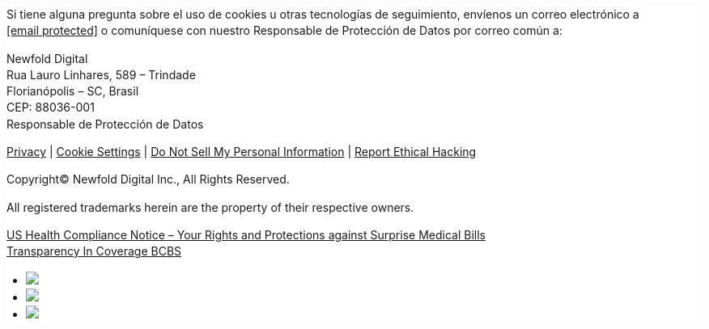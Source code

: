 Si tiene alguna pregunta sobre el uso de cookies u otras tecnologías de seguimiento, envíenos un correo electrónico a [\[email protected\]](https://newfold.com/cdn-cgi/l/email-protection) o comuníquese con nuestro Responsable de Protección de Datos por correo común a:

Newfold Digital  
Rua Lauro Linhares, 589 – Trindade  
Florianópolis – SC, Brasil  
CEP: 88036-001  
Responsable de Protección de Datos

[Privacy](https://newfold.com/privacy-center) | [Cookie Settings](#) | [Do Not Sell My Personal Information](https://www.newfold.com/privacy-center/addendum-for-california-users) | [Report Ethical Hacking](https://disclosure.web.com/)  
  
Copyright© Newfold Digital Inc., All Rights Reserved.    

All registered trademarks herein are the property of their respective owners.

[US Health Compliance Notice – Your Rights and Protections against Surprise Medical Bills](https://bcbs.widen.net/content/vqlrwatrzl/original/COCO_214626_21_Your-Rights-and-Protections-Against-Surprise-Medical-Bills.pdf?u=twjobu&download=true)  
[Transparency In Coverage BCBS](https://member.myhealthtoolkitfl.com/web/public/brands/universal/transparency-in-coverage/?branding=fl)

* [![](/content/dam/newfold/social/twitter-icon.svg)](https://twitter.com/NewfoldDigital/)
* [![](/content/dam/newfold/social/instagram%20icon.png)](https://www.instagram.com/newfolddigital/)
* [![](/content/dam/newfold/social/linkedin-icon.svg)](https://www.linkedin.com/company/newfold/)

[](https://www.comparably.com/companies/newfold-digital?utm_source=widgets&utm_medium=cfc&utm_campaign=star_rating)